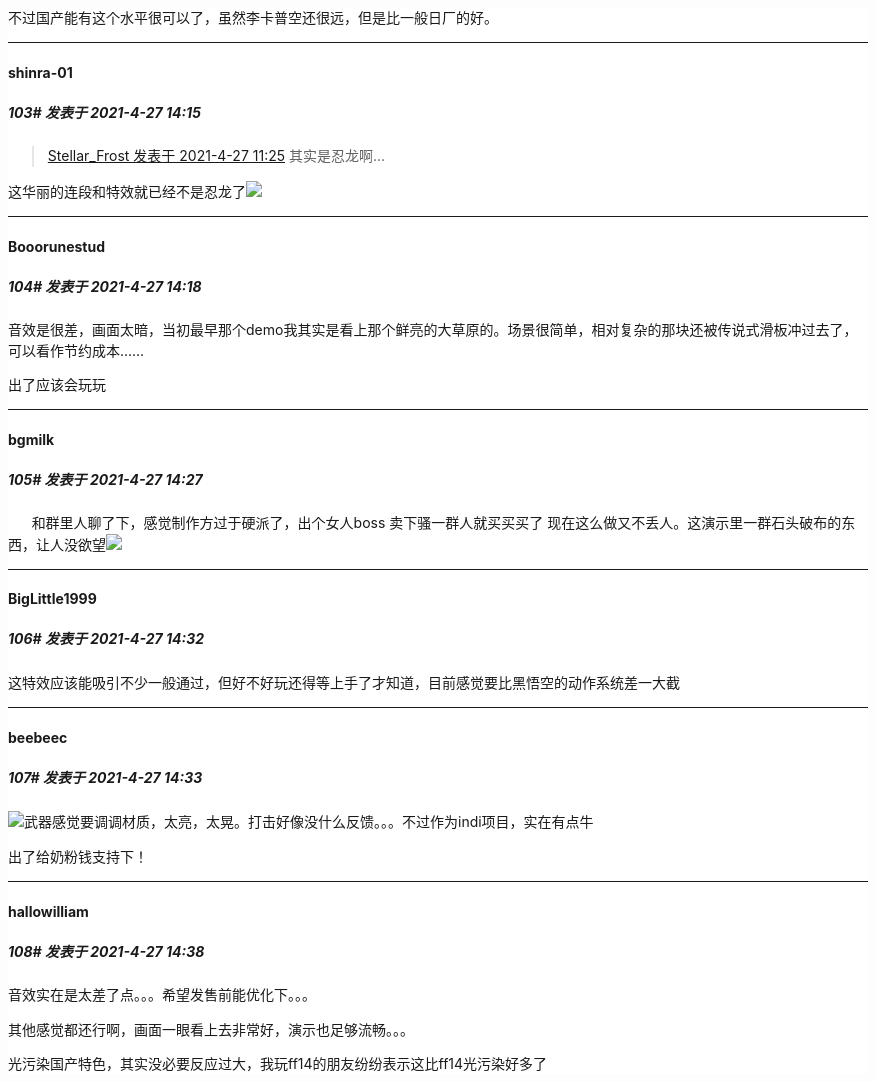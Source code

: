 不过国产能有这个水平很可以了，虽然李卡普空还很远，但是比一般日厂的好。

*****

####  shinra-01  
##### 103#       发表于 2021-4-27 14:15

<blockquote><a href="httphttps://bbs.saraba1st.com/2b/forum.php?mod=redirect&amp;goto=findpost&amp;pid=51075800&amp;ptid=2001247" target="_blank">Stellar_Frost 发表于 2021-4-27 11:25</a>
其实是忍龙啊...</blockquote>
这华丽的连段和特效就已经不是忍龙了<img src="https://static.saraba1st.com/image/smiley/face2017/068.png" referrerpolicy="no-referrer">

*****

####  Booorunestud  
##### 104#       发表于 2021-4-27 14:18

音效是很差，画面太暗，当初最早那个demo我其实是看上那个鲜亮的大草原的。场景很简单，相对复杂的那块还被传说式滑板冲过去了，可以看作节约成本……

出了应该会玩玩

*****

####  bgmilk  
##### 105#       发表于 2021-4-27 14:27

      和群里人聊了下，感觉制作方过于硬派了，出个女人boss 卖下骚一群人就买买买了 现在这么做又不丢人。这演示里一群石头破布的东西，让人没欲望<img src="https://static.saraba1st.com/image/smiley/face2017/018.png" referrerpolicy="no-referrer">

*****

####  BigLittle1999  
##### 106#       发表于 2021-4-27 14:32

这特效应该能吸引不少一般通过，但好不好玩还得等上手了才知道，目前感觉要比黑悟空的动作系统差一大截

*****

####  beebeec  
##### 107#       发表于 2021-4-27 14:33

<img src="https://static.saraba1st.com/image/smiley/face2017/001.png" referrerpolicy="no-referrer">武器感觉要调调材质，太亮，太晃。打击好像没什么反馈。。。不过作为indi项目，实在有点牛

出了给奶粉钱支持下！

*****

####  hallowilliam  
##### 108#       发表于 2021-4-27 14:38

音效实在是太差了点。。。希望发售前能优化下。。。

其他感觉都还行啊，画面一眼看上去非常好，演示也足够流畅。。。

光污染国产特色，其实没必要反应过大，我玩ff14的朋友纷纷表示这比ff14光污染好多了
